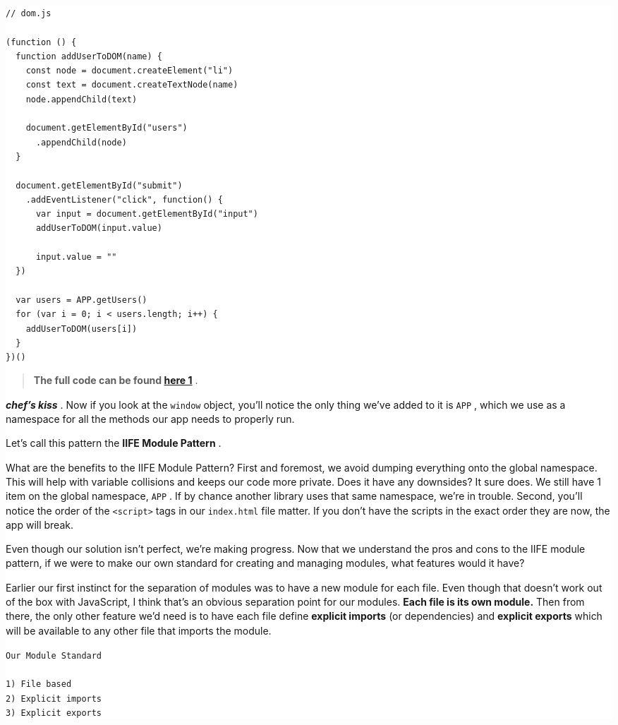 ```
// dom.js

(function () {
  function addUserToDOM(name) {
    const node = document.createElement("li")
    const text = document.createTextNode(name)
    node.appendChild(text)

    document.getElementById("users")
      .appendChild(node)
  }

  document.getElementById("submit")
    .addEventListener("click", function() {
      var input = document.getElementById("input")
      addUserToDOM(input.value)

      input.value = ""
  })

  var users = APP.getUsers()
  for (var i = 0; i < users.length; i++) {
    addUserToDOM(users[i])
  }
})()
```

> **The full code can be found [here 1](https://github.com/tylermcginnis/modules/tree/IIFEs)** .

_**chef’s kiss**_ . Now if you look at the `window` object, you’ll notice the only thing we’ve added to it is `APP` , which we use as a namespace for all the methods our app needs to properly run.

Let’s call this pattern the **IIFE Module Pattern** .

What are the benefits to the IIFE Module Pattern? First and foremost, we avoid dumping everything onto the global namespace. This will help with variable collisions and keeps our code more private. Does it have any downsides? It sure does. We still have 1 item on the global namespace, `APP` . If by chance another library uses that same namespace, we’re in trouble. Second, you’ll notice the order of the `<script>` tags in our `index.html` file matter. If you don’t have the scripts in the exact order they are now, the app will break.

Even though our solution isn’t perfect, we’re making progress. Now that we understand the pros and cons to the IIFE module pattern, if we were to make our own standard for creating and managing modules, what features would it have?

Earlier our first instinct for the separation of modules was to have a new module for each file. Even though that doesn’t work out of the box with JavaScript, I think that’s an obvious separation point for our modules. **Each file is its own module.** Then from there, the only other feature we’d need is to have each file define **explicit imports** (or dependencies) and **explicit exports** which will be available to any other file that imports the module.

```
Our Module Standard

1) File based
2) Explicit imports
3) Explicit exports
```

